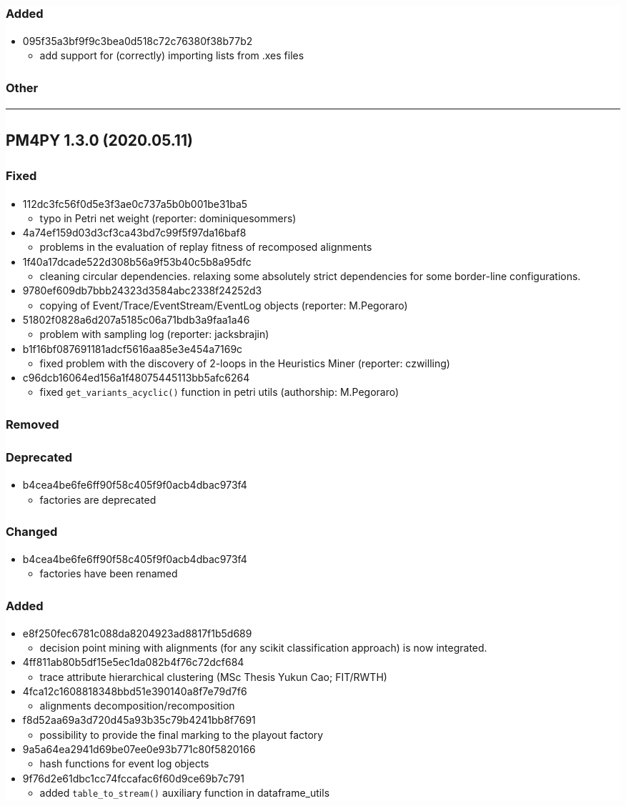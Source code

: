 ### Added

* 095f35a3bf9f9c3bea0d518c72c76380f38b77b2
    * add support for (correctly) importing lists from .xes files

### Other

---

## PM4PY 1.3.0 (2020.05.11)

### Fixed

* 112dc3fc56f0d5e3f3ae0c737a5b0b001be31ba5
    * typo in Petri net weight (reporter: dominiquesommers)
* 4a74ef159d03d3cf3ca43bd7c99f5f97da16baf8
    * problems in the evaluation of replay fitness of recomposed alignments
* 1f40a17dcade522d308b56a9f53b40c5b8a95dfc
    * cleaning circular dependencies. relaxing some absolutely strict dependencies for some border-line configurations.
* 9780ef609db7bbb24323d3584abc2338f24252d3
    * copying of Event/Trace/EventStream/EventLog objects (reporter: M.Pegoraro)
* 51802f0828a6d207a5185c06a71bdb3a9faa1a46
    * problem with sampling log (reporter: jacksbrajin)
* b1f16bf087691181adcf5616aa85e3e454a7169c
    * fixed problem with the discovery of 2-loops in the Heuristics Miner (reporter: czwilling)
* c96dcb16064ed156a1f48075445113bb5afc6264
    * fixed ```get_variants_acyclic()``` function in petri utils (authorship: M.Pegoraro)

### Removed

### Deprecated

* b4cea4be6fe6ff90f58c405f9f0acb4dbac973f4
    * factories are deprecated

### Changed

* b4cea4be6fe6ff90f58c405f9f0acb4dbac973f4
    * factories have been renamed

### Added

* e8f250fec6781c088da8204923ad8817f1b5d689
    * decision point mining with alignments (for any scikit classification approach) is now integrated.
* 4ff811ab80b5df15e5ec1da082b4f76c72dcf684
    * trace attribute hierarchical clustering (MSc Thesis Yukun Cao; FIT/RWTH)
* 4fca12c1608818348bbd51e390140a8f7e79d7f6
    * alignments decomposition/recomposition
* f8d52aa69a3d720d45a93b35c79b4241bb8f7691
    * possibility to provide the final marking to the playout factory
* 9a5a64ea2941d69be07ee0e93b771c80f5820166
    * hash functions for event log objects
* 9f76d2e61dbc1cc74fccafac6f60d9ce69b7c791
    * added ```table_to_stream()``` auxiliary function in dataframe_utils
